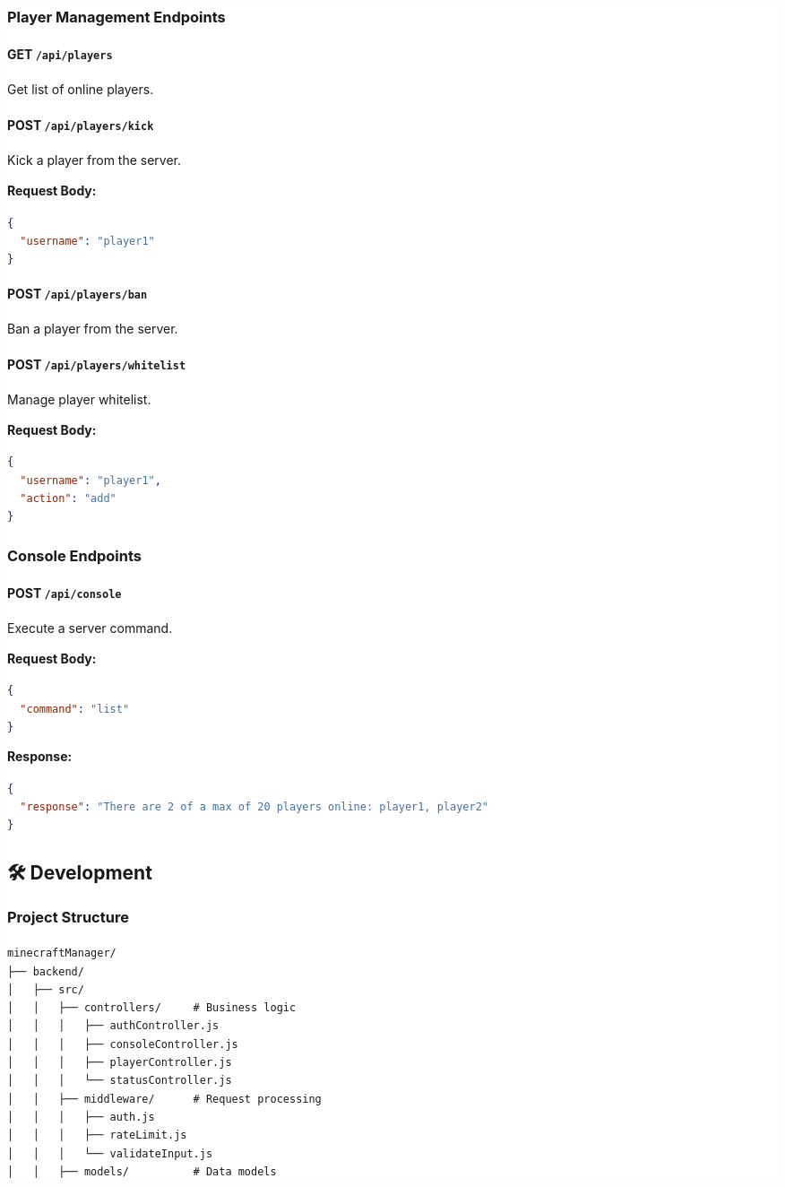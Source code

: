 ### Player Management Endpoints

#### GET `/api/players`
Get list of online players.

#### POST `/api/players/kick`
Kick a player from the server.

**Request Body:**
```json
{
  "username": "player1"
}
```

#### POST `/api/players/ban`
Ban a player from the server.

#### POST `/api/players/whitelist`
Manage player whitelist.

**Request Body:**
```json
{
  "username": "player1",
  "action": "add"
}
```

### Console Endpoints

#### POST `/api/console`
Execute a server command.

**Request Body:**
```json
{
  "command": "list"
}
```

**Response:**
```json
{
  "response": "There are 2 of a max of 20 players online: player1, player2"
}
```

## 🛠️ Development

### Project Structure

```
minecraftManager/
├── backend/
│   ├── src/
│   │   ├── controllers/     # Business logic
│   │   │   ├── authController.js
│   │   │   ├── consoleController.js
│   │   │   ├── playerController.js
│   │   │   └── statusController.js
│   │   ├── middleware/      # Request processing
│   │   │   ├── auth.js
│   │   │   ├── rateLimit.js
│   │   │   └── validateInput.js
│   │   ├── models/          # Data models
```